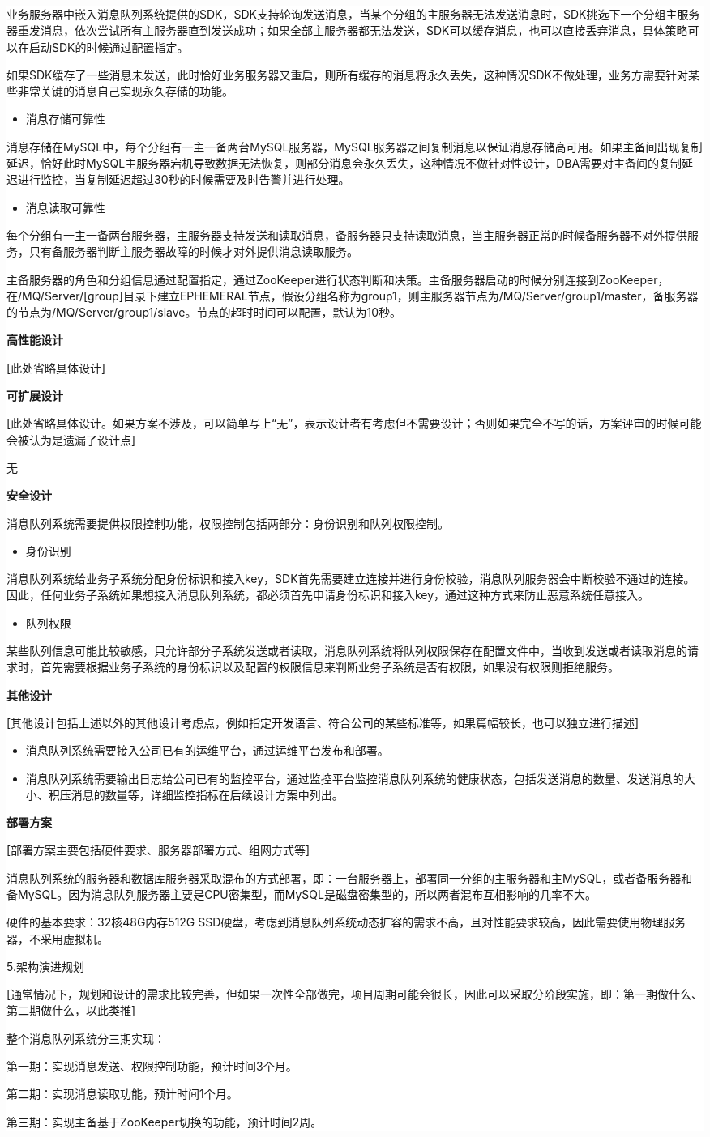 </ul><p>业务服务器中嵌入消息队列系统提供的SDK，SDK支持轮询发送消息，当某个分组的主服务器无法发送消息时，SDK挑选下一个分组主服务器重发消息，依次尝试所有主服务器直到发送成功；如果全部主服务器都无法发送，SDK可以缓存消息，也可以直接丢弃消息，具体策略可以在启动SDK的时候通过配置指定。</p><p>如果SDK缓存了一些消息未发送，此时恰好业务服务器又重启，则所有缓存的消息将永久丢失，这种情况SDK不做处理，业务方需要针对某些非常关键的消息自己实现永久存储的功能。</p><ul>
<li>消息存储可靠性</li>
</ul><p>消息存储在MySQL中，每个分组有一主一备两台MySQL服务器，MySQL服务器之间复制消息以保证消息存储高可用。如果主备间出现复制延迟，恰好此时MySQL主服务器宕机导致数据无法恢复，则部分消息会永久丢失，这种情况不做针对性设计，DBA需要对主备间的复制延迟进行监控，当复制延迟超过30秒的时候需要及时告警并进行处理。</p><ul>
<li>消息读取可靠性</li>
</ul><p>每个分组有一主一备两台服务器，主服务器支持发送和读取消息，备服务器只支持读取消息，当主服务器正常的时候备服务器不对外提供服务，只有备服务器判断主服务器故障的时候才对外提供消息读取服务。</p><p>主备服务器的角色和分组信息通过配置指定，通过ZooKeeper进行状态判断和决策。主备服务器启动的时候分别连接到ZooKeeper，在/MQ/Server/[group]目录下建立EPHEMERAL节点，假设分组名称为group1，则主服务器节点为/MQ/Server/group1/master，备服务器的节点为/MQ/Server/group1/slave。节点的超时时间可以配置，默认为10秒。</p><p><strong>高性能设计</strong></p><p><span class="orange">[此处省略具体设计]</span></p><p><strong>可扩展设计</strong></p><p><span class="orange">[此处省略具体设计。如果方案不涉及，可以简单写上“无”，表示设计者有考虑但不需要设计；否则如果完全不写的话，方案评审的时候可能会被认为是遗漏了设计点]</span></p><p>无</p><p><strong>安全设计</strong></p><p>消息队列系统需要提供权限控制功能，权限控制包括两部分：身份识别和队列权限控制。</p><ul>
<li>身份识别</li>
</ul><p>消息队列系统给业务子系统分配身份标识和接入key，SDK首先需要建立连接并进行身份校验，消息队列服务器会中断校验不通过的连接。因此，任何业务子系统如果想接入消息队列系统，都必须首先申请身份标识和接入key，通过这种方式来防止恶意系统任意接入。</p><ul>
<li>队列权限</li>
</ul><p>某些队列信息可能比较敏感，只允许部分子系统发送或者读取，消息队列系统将队列权限保存在配置文件中，当收到发送或者读取消息的请求时，首先需要根据业务子系统的身份标识以及配置的权限信息来判断业务子系统是否有权限，如果没有权限则拒绝服务。</p><p><strong>其他设计</strong></p><p><span class="orange">[其他设计包括上述以外的其他设计考虑点，例如指定开发语言、符合公司的某些标准等，如果篇幅较长，也可以独立进行描述]</span></p><ul>
<li>
<p>消息队列系统需要接入公司已有的运维平台，通过运维平台发布和部署。</p>
</li>
<li>
<p>消息队列系统需要输出日志给公司已有的监控平台，通过监控平台监控消息队列系统的健康状态，包括发送消息的数量、发送消息的大小、积压消息的数量等，详细监控指标在后续设计方案中列出。</p>
</li>
</ul><p><strong>部署方案</strong></p><p><span class="orange">[部署方案主要包括硬件要求、服务器部署方式、组网方式等]</span></p><p>消息队列系统的服务器和数据库服务器采取混布的方式部署，即：一台服务器上，部署同一分组的主服务器和主MySQL，或者备服务器和备MySQL。因为消息队列服务器主要是CPU密集型，而MySQL是磁盘密集型的，所以两者混布互相影响的几率不大。</p><p>硬件的基本要求：32核48G内存512G SSD硬盘，考虑到消息队列系统动态扩容的需求不高，且对性能要求较高，因此需要使用物理服务器，不采用虚拟机。</p><p>5.架构演进规划</p><p><span class="orange">[通常情况下，规划和设计的需求比较完善，但如果一次性全部做完，项目周期可能会很长，因此可以采取分阶段实施，即：第一期做什么、第二期做什么，以此类推]</span></p><p>整个消息队列系统分三期实现：</p><p>第一期：实现消息发送、权限控制功能，预计时间3个月。</p><p>第二期：实现消息读取功能，预计时间1个月。</p><p>第三期：实现主备基于ZooKeeper切换的功能，预计时间2周。</p>